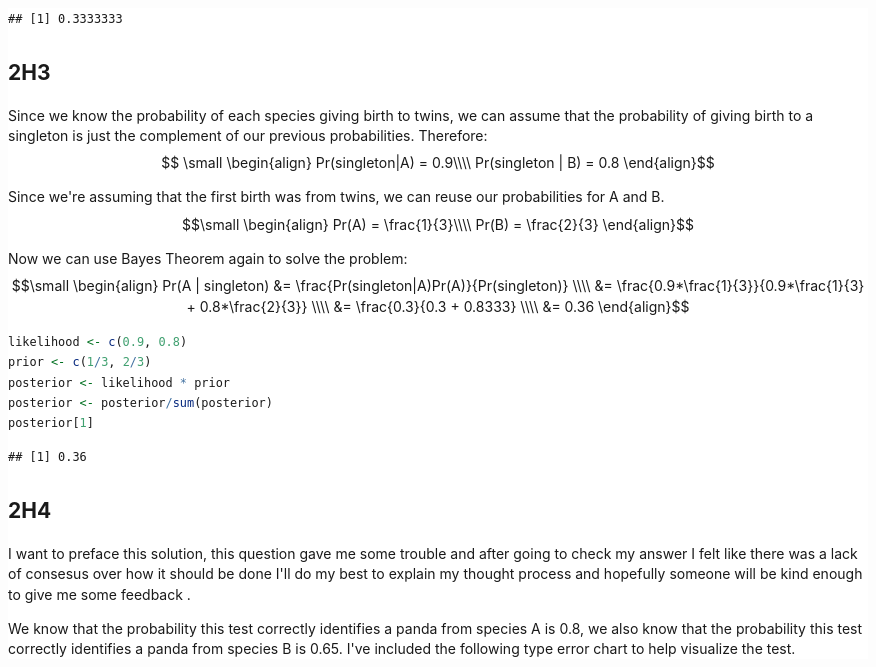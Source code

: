 ```
## [1] 0.3333333
```



## 2H3
Since we know the probability of each species giving birth to twins, we can assume that the probability of giving birth to a singleton is just the complement of our previous probabilities. Therefore:
$$ \small
\begin{align}
Pr(singleton|A) = 0.9\\\\
Pr(singleton | B) = 0.8
\end{align}$$

Since we're assuming that the first birth was from twins, we can reuse our probabilities for A and B.
$$\small
\begin{align}
Pr(A) = \frac{1}{3}\\\\
Pr(B) = \frac{2}{3}
\end{align}$$

Now we can use Bayes Theorem again to solve the problem:
$$\small
\begin{align}
Pr(A | singleton) &= \frac{Pr(singleton|A)Pr(A)}{Pr(singleton)} \\\\
&= \frac{0.9*\frac{1}{3}}{0.9*\frac{1}{3} + 0.8*\frac{2}{3}} \\\\
&= \frac{0.3}{0.3 + 0.8333} \\\\
&= 0.36
\end{align}$$


```r
likelihood <- c(0.9, 0.8)
prior <- c(1/3, 2/3)
posterior <- likelihood * prior
posterior <- posterior/sum(posterior)
posterior[1]
```

```
## [1] 0.36
```


## 2H4
I want to preface this solution, this question gave me some trouble and after going to check my answer I felt like there was a lack of consesus over how it should be done I'll do my best to explain my thought process and hopefully someone will be kind enough to give me some feedback . 

We know that the probability this test correctly identifies a panda from species A is 0.8, we also know that the probability this test correctly identifies a panda from species B is 0.65. I've included the following type error chart to help visualize the test.
